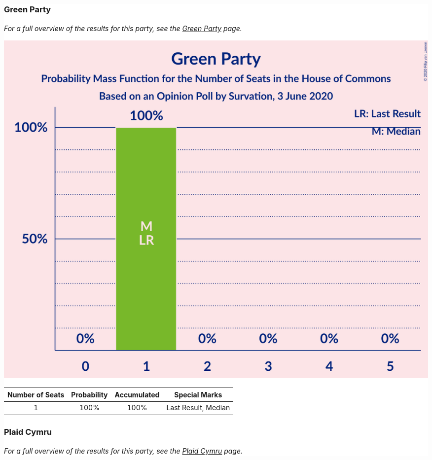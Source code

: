 ### Green Party

*For a full overview of the results for this party, see the [Green Party](party-greenparty.html) page.*

![Graph with seats probability mass function not yet produced](2020-06-03-Survation-seats-pmf-greenparty.png "Seats Probability Mass Function")

| Number of Seats | Probability | Accumulated | Special Marks |
|:---------------:|:-----------:|:-----------:|:-------------:|
| 1 | 100% | 100% | Last Result, Median |

### Plaid Cymru

*For a full overview of the results for this party, see the [Plaid Cymru](party-plaidcymru.html) page.*
